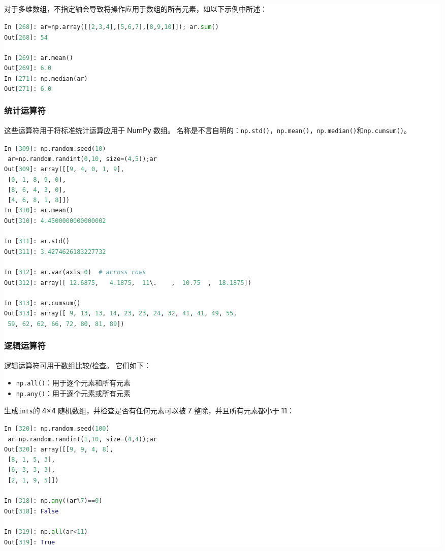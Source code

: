 对于多维数组，不指定轴会导致将操作应用于数组的所有元素，如以下示例中所述：

```py
In [268]: ar=np.array([[2,3,4],[5,6,7],[8,9,10]]); ar.sum()
Out[268]: 54

In [269]: ar.mean()
Out[269]: 6.0
In [271]: np.median(ar)
Out[271]: 6.0

```

### 统计运算符

这些运算符用于将标准统计运算应用于 NumPy 数组。 名称是不言自明的：`np.std()`，`np.mean()`，`np.median()`和`np.cumsum()`。

```py
In [309]: np.random.seed(10)
 ar=np.random.randint(0,10, size=(4,5));ar
Out[309]: array([[9, 4, 0, 1, 9],
 [0, 1, 8, 9, 0],
 [8, 6, 4, 3, 0],
 [4, 6, 8, 1, 8]])
In [310]: ar.mean()
Out[310]: 4.4500000000000002

In [311]: ar.std()
Out[311]: 3.4274626183227732

In [312]: ar.var(axis=0)  # across rows
Out[312]: array([ 12.6875,   4.1875,  11\.    ,  10.75  ,  18.1875])

In [313]: ar.cumsum()
Out[313]: array([ 9, 13, 13, 14, 23, 23, 24, 32, 41, 41, 49, 55, 
 59, 62, 62, 66, 72, 80, 81, 89])

```

### 逻辑运算符

逻辑运算符可用于数组比较/检查。 它们如下：

*   `np.all()`：用于逐个元素和所有元素
*   `np.any()`：用于逐个元素或所有元素

生成`ints`的 4×4 随机数组，并检查是否有任何元素可以被 7 整除，并且所有元素都小于 11：

```py
In [320]: np.random.seed(100)
 ar=np.random.randint(1,10, size=(4,4));ar
Out[320]: array([[9, 9, 4, 8],
 [8, 1, 5, 3],
 [6, 3, 3, 3],
 [2, 1, 9, 5]])

In [318]: np.any((ar%7)==0)
Out[318]: False

In [319]: np.all(ar<11)
Out[319]: True

```
